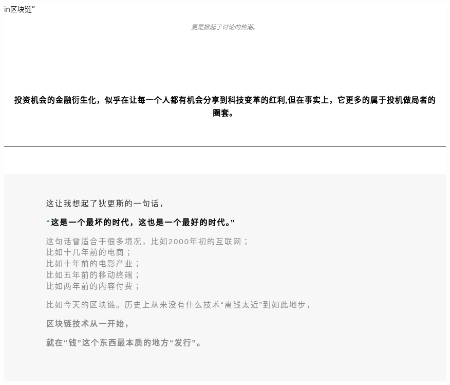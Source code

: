 in区块链”</span></em></span></p><p class="v3brush" style="text-align: center;font-family: sans-serif;"><span style="font-size: 12px;"><em><span style="color: rgb(136, 136, 136);font-family: 宋体;">更是掀起了讨论的热潮。</span></em></span></p></section></section><section style="background-image: url(&quot;https://mmbiz.qpic.cn/mmbiz_png/icqHKN1VY7rGQSBvkfMfPD7HKHrBBcDvibeZUrFxMtXUNCFdlBwdClLlQMO2tibibjSB18RDs6er1x1g2b3NvkhvPA/640?wx_fmt=png&quot;);background-repeat: no-repeat;background-size: 100% auto;height: 3em;width: 20em;margin-top: -1.9em;font-family: sans-serif;"><br><br><br></section></section><p style="margin-left: 1em;margin-right: 1em;letter-spacing: 0.5px;line-height: 1.75em;text-align: center;"><span style="color: rgb(0, 0, 0);"><strong><span style="font-size: 15px;font-family: 宋体;"><br></span></strong></span></p><p style="margin-left: 1em;margin-right: 1em;letter-spacing: 0.5px;line-height: 1.75em;text-align: center;"><span style="color: rgb(0, 0, 0);"><strong><span style="font-size: 15px;font-family: 宋体;"><qqmusic class="res_iframe qqmusic_iframe js_editor_qqmusic" scrolling="no" musicid="200710763" mid="003Iplqv4PWU59" albumurl="https://y.gtimg.cn/music/photo_new/T002R68x68M000002StTl52hqQZN.jpg" audiourl="http://ws.stream.qqmusic.qq.com/C100003Iplqv4PWU59.m4a?fromtag=46" music_name="Nothing&nbsp;To&nbsp;Fear" singer="Dexter&nbsp;Britain&nbsp;-&nbsp;Nothing&nbsp;To&nbsp;Fear" play_length="176" src="/cgi-bin/readtemplate?t=tmpl/qqmusic_tmpl&amp;singer=Dexter%20Britain%20-%20Nothing%20To%20Fear&amp;music_name=Nothing%20To%20Fear&amp;albumurl=https%3A%2F%2Fy.gtimg.cn%2Fmusic%2Fphoto_new%2FT002R68x68M000002StTl52hqQZN.jpg&amp;musictype=1" musictype="1" otherid="003Iplqv4PWU59" albumid="002StTl52hqQZN" jumpurlkey="" frameborder="0"></qqmusic></span></strong></span><br></p><p style="margin-left: 1em;margin-right: 1em;letter-spacing: 0.5px;line-height: 1.75em;text-align: center;"><span style="color: rgb(0, 0, 0);letter-spacing: 1px;"><strong><span style="color: rgb(0, 0, 0);font-size: 15px;font-family: 宋体;">投资机会的金融衍生化，似乎在让每一个人都有机会分享到科技变革的红利,但</span><span style="color: rgb(0, 0, 0);font-family: 宋体;font-size: 15px;">在事实上，它更多的属于投机做局者的圈套。</span></strong></span></p><p style="margin-left: 1em;margin-right: 1em;letter-spacing: 0.5px;line-height: 1.75em;text-align: center;"><strong><span style="color: rgb(136, 136, 136);font-family: 宋体;font-size: 15px;"><br></span></strong></p><hr><p style="margin-left: 1em;margin-right: 1em;letter-spacing: 0.5px;line-height: 1.75em;text-align: center;"><strong><span style="color: rgb(136, 136, 136);font-family: 宋体;font-size: 15px;"></span></strong><br></p><section class="_135editor" data-tools="135编辑器" data-id="86005" style="border-color: currentcolor;border-style: none;border-width: 0px;-moz-border-top-colors: none;-moz-border-left-colors: none;-moz-border-bottom-colors: none;-moz-border-right-colors: none;box-sizing: border-box;font-family: sans-serif;"><section class="135brush" style="overflow: auto;font-size: 15px;margin-bottom: 16px;line-height: 1.45;padding: 16px;border-radius: 3px;overflow-wrap: normal;color: rgb(51, 51, 51);box-sizing: border-box;background-color: rgb(247, 247, 247);font-family: sans-serif;"><section class="_135editor" data-tools="135编辑器" data-id="86005" style="border-color: currentcolor;border-style: none;border-width: 0px;-moz-border-top-colors: none;-moz-border-left-colors: none;-moz-border-bottom-colors: none;-moz-border-right-colors: none;opacity: 1;margin: 0px auto;width: 88%;box-sizing: border-box;font-family: sans-serif;" data-color="rgb(89, 155, 171)" data-custom="rgb(89, 155, 171)" data-width="88%"><section class="135brush" style="overflow: auto;font-size: 15px;margin-bottom: 16px;line-height: 1.45;padding: 16px;border-radius: 3px;overflow-wrap: normal;color: rgb(51, 51, 51);box-sizing: border-box;background-color: rgb(247, 247, 247);font-family: sans-serif;"><p style="font-family: sans-serif;margin-top: 15px;margin-bottom: 15px;"><span style="letter-spacing: 2px;"><span style="font-size: 15px;font-family: sans-serif;">这让我想起了狄更斯的一句话，<span style="color: rgb(49, 133, 155);font-family: sans-serif;"><strong style="font-family: sans-serif;"><br></strong></span></span></span></p><p style="font-family: sans-serif;margin-top: 15px;margin-bottom: 15px;"><span style="letter-spacing: 2px;"><span style="font-size: 15px;font-family: sans-serif;"><span style="color: rgb(49, 133, 155);font-family: sans-serif;"><strong style="font-family: sans-serif;">“</strong></span></span><span style="font-family: sans-serif;font-size: 15px;color: rgb(0, 0, 0);"><strong style="font-family: sans-serif;">这是一个最坏的时代，这也是一个最好的时代。”</strong><strong style="font-family: sans-serif;"></strong></span></span></p><p style="font-family: sans-serif;margin-top: 15px;margin-bottom: 15px;"><span style="font-size: 15px;font-family: sans-serif;letter-spacing: 2px;color: rgb(136, 136, 136);">这句话曾适合于很多境况，比如2000年初的互联网；<br>比如十几年前的电商；<br>比如十年前的电影产业；<br>比如五年前的移动终端；<br>比如两年前的内容付费；</span></p><p style="font-family: sans-serif;margin-top: 15px;margin-bottom: 15px;"><span style="font-size: 15px;font-family: sans-serif;letter-spacing: 2px;color: rgb(136, 136, 136);">比如今天的区块链。历史上从来没有什么技术“离钱太近”到如此地步，</span></p><p style="font-family: sans-serif;margin-top: 15px;margin-bottom: 15px;"><strong><span style="font-size: 15px;font-family: sans-serif;letter-spacing: 2px;color: rgb(136, 136, 136);">区块链技术从一开始，</span></strong></p><p style="font-family: sans-serif;margin-top: 15px;margin-bottom: 15px;"><strong><span style="font-size: 15px;font-family: sans-serif;letter-spacing: 2px;color: rgb(136, 136, 136);">就在“钱”这个东西最本质的地方“发行”。</span></strong></p></section></section></section></section></section>